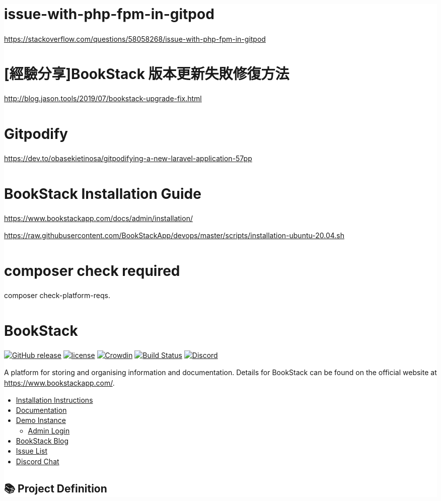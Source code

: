 # issue-with-php-fpm-in-gitpod

https://stackoverflow.com/questions/58058268/issue-with-php-fpm-in-gitpod

# [經驗分享]BookStack 版本更新失敗修復方法

http://blog.jason.tools/2019/07/bookstack-upgrade-fix.html

# Gitpodify

https://dev.to/obasekietinosa/gitpodifying-a-new-laravel-application-57pp

#  BookStack Installation Guide

https://www.bookstackapp.com/docs/admin/installation/

https://raw.githubusercontent.com/BookStackApp/devops/master/scripts/installation-ubuntu-20.04.sh

# composer check required

composer check-platform-reqs.

# BookStack

[![GitHub release](https://img.shields.io/github/release/BookStackApp/BookStack.svg)](https://github.com/BookStackApp/BookStack/releases/latest)
[![license](https://img.shields.io/badge/License-MIT-yellow.svg)](https://github.com/BookStackApp/BookStack/blob/master/LICENSE)
[![Crowdin](https://badges.crowdin.net/bookstack/localized.svg)](https://crowdin.com/project/bookstack)
[![Build Status](https://github.com/BookStackApp/BookStack/workflows/phpunit/badge.svg)](https://github.com/BookStackApp/BookStack/actions)
[![Discord](https://img.shields.io/static/v1?label=Chat&message=Discord&color=738adb&logo=discord)](https://discord.gg/ztkBqR2)

A platform for storing and organising information and documentation. Details for BookStack can be found on the official website at https://www.bookstackapp.com/.

* [Installation Instructions](https://www.bookstackapp.com/docs/admin/installation)
* [Documentation](https://www.bookstackapp.com/docs)
* [Demo Instance](https://demo.bookstackapp.com)
    * [Admin Login](https://demo.bookstackapp.com/login?email=admin@example.com&password=password)
* [BookStack Blog](https://www.bookstackapp.com/blog)
* [Issue List](https://github.com/BookStackApp/BookStack/issues)
* [Discord Chat](https://discord.gg/ztkBqR2)

## 📚 Project Definition
